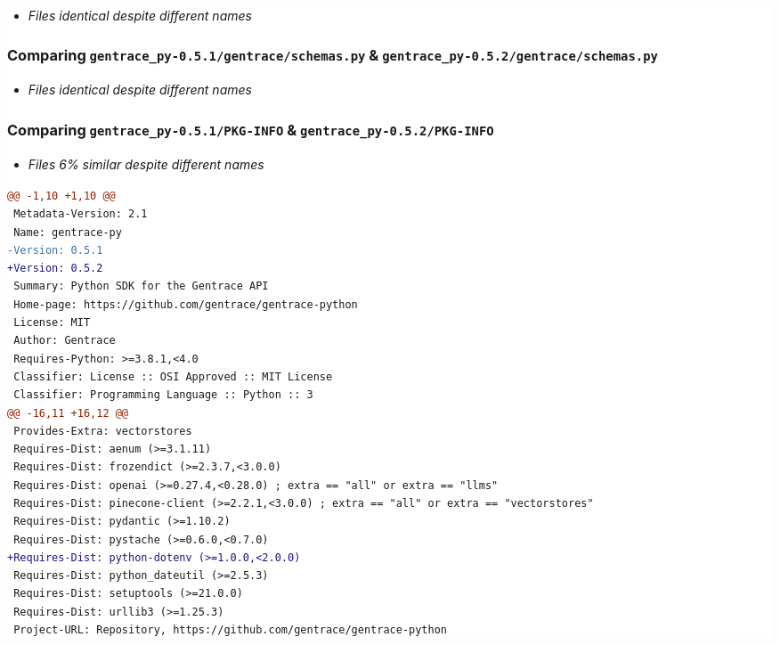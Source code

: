  * *Files identical despite different names*

### Comparing `gentrace_py-0.5.1/gentrace/schemas.py` & `gentrace_py-0.5.2/gentrace/schemas.py`

 * *Files identical despite different names*

### Comparing `gentrace_py-0.5.1/PKG-INFO` & `gentrace_py-0.5.2/PKG-INFO`

 * *Files 6% similar despite different names*

```diff
@@ -1,10 +1,10 @@
 Metadata-Version: 2.1
 Name: gentrace-py
-Version: 0.5.1
+Version: 0.5.2
 Summary: Python SDK for the Gentrace API
 Home-page: https://github.com/gentrace/gentrace-python
 License: MIT
 Author: Gentrace
 Requires-Python: >=3.8.1,<4.0
 Classifier: License :: OSI Approved :: MIT License
 Classifier: Programming Language :: Python :: 3
@@ -16,11 +16,12 @@
 Provides-Extra: vectorstores
 Requires-Dist: aenum (>=3.1.11)
 Requires-Dist: frozendict (>=2.3.7,<3.0.0)
 Requires-Dist: openai (>=0.27.4,<0.28.0) ; extra == "all" or extra == "llms"
 Requires-Dist: pinecone-client (>=2.2.1,<3.0.0) ; extra == "all" or extra == "vectorstores"
 Requires-Dist: pydantic (>=1.10.2)
 Requires-Dist: pystache (>=0.6.0,<0.7.0)
+Requires-Dist: python-dotenv (>=1.0.0,<2.0.0)
 Requires-Dist: python_dateutil (>=2.5.3)
 Requires-Dist: setuptools (>=21.0.0)
 Requires-Dist: urllib3 (>=1.25.3)
 Project-URL: Repository, https://github.com/gentrace/gentrace-python
```

